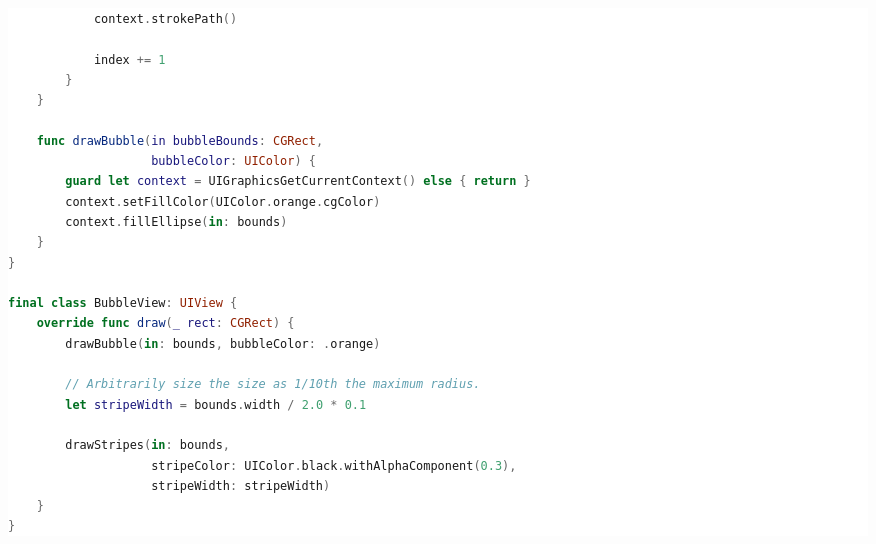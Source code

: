 ```Swift
            context.strokePath()

            index += 1
        }
    }

    func drawBubble(in bubbleBounds: CGRect,
                    bubbleColor: UIColor) {
        guard let context = UIGraphicsGetCurrentContext() else { return }
        context.setFillColor(UIColor.orange.cgColor)
        context.fillEllipse(in: bounds)
    }
}

final class BubbleView: UIView {
    override func draw(_ rect: CGRect) {
        drawBubble(in: bounds, bubbleColor: .orange)

        // Arbitrarily size the size as 1/10th the maximum radius.
        let stripeWidth = bounds.width / 2.0 * 0.1

        drawStripes(in: bounds,
                    stripeColor: UIColor.black.withAlphaComponent(0.3),
                    stripeWidth: stripeWidth)
    }
}
```
